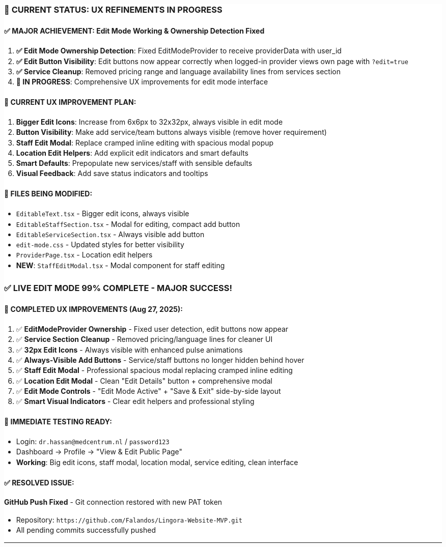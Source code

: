 ### 🚀 **CURRENT STATUS: UX REFINEMENTS IN PROGRESS**

#### **✅ MAJOR ACHIEVEMENT**: Edit Mode Working & Ownership Detection Fixed
1. **✅ Edit Mode Ownership Detection**: Fixed EditModeProvider to receive providerData with user_id
2. **✅ Edit Button Visibility**: Edit buttons now appear correctly when logged-in provider views own page with `?edit=true`
3. **✅ Service Cleanup**: Removed pricing range and language availability lines from services section
4. **🚧 IN PROGRESS**: Comprehensive UX improvements for edit mode interface

#### **🎯 CURRENT UX IMPROVEMENT PLAN**:
1. **Bigger Edit Icons**: Increase from 6x6px to 32x32px, always visible in edit mode
2. **Button Visibility**: Make add service/team buttons always visible (remove hover requirement)
3. **Staff Edit Modal**: Replace cramped inline editing with spacious modal popup
4. **Location Edit Helpers**: Add explicit edit indicators and smart defaults
5. **Smart Defaults**: Prepopulate new services/staff with sensible defaults
6. **Visual Feedback**: Add save status indicators and tooltips

#### **🔧 FILES BEING MODIFIED**:
- `EditableText.tsx` - Bigger edit icons, always visible
- `EditableStaffSection.tsx` - Modal for editing, compact add button
- `EditableServiceSection.tsx` - Always visible add button
- `edit-mode.css` - Updated styles for better visibility
- `ProviderPage.tsx` - Location edit helpers
- **NEW**: `StaffEditModal.tsx` - Modal component for staff editing

### ✅ **LIVE EDIT MODE 99% COMPLETE - MAJOR SUCCESS!**

#### **🎉 COMPLETED UX IMPROVEMENTS (Aug 27, 2025)**:
1. ✅ **EditModeProvider Ownership** - Fixed user detection, edit buttons now appear
2. ✅ **Service Section Cleanup** - Removed pricing/language lines for cleaner UI
3. ✅ **32px Edit Icons** - Always visible with enhanced pulse animations
4. ✅ **Always-Visible Add Buttons** - Service/staff buttons no longer hidden behind hover
5. ✅ **Staff Edit Modal** - Professional spacious modal replacing cramped inline editing
6. ✅ **Location Edit Modal** - Clean "Edit Details" button + comprehensive modal
7. ✅ **Edit Mode Controls** - "Edit Mode Active" + "Save & Exit" side-by-side layout
8. ✅ **Smart Visual Indicators** - Clear edit helpers and professional styling

#### **🎯 IMMEDIATE TESTING READY**:
- Login: `dr.hassan@medcentrum.nl` / `password123`
- Dashboard → Profile → "View & Edit Public Page"
- **Working**: Big edit icons, staff modal, location modal, service editing, clean interface

#### **✅ RESOLVED ISSUE**:
**GitHub Push Fixed** - Git connection restored with new PAT token
- Repository: `https://github.com/Falandos/Lingora-Website-MVP.git`
- All pending commits successfully pushed

---
